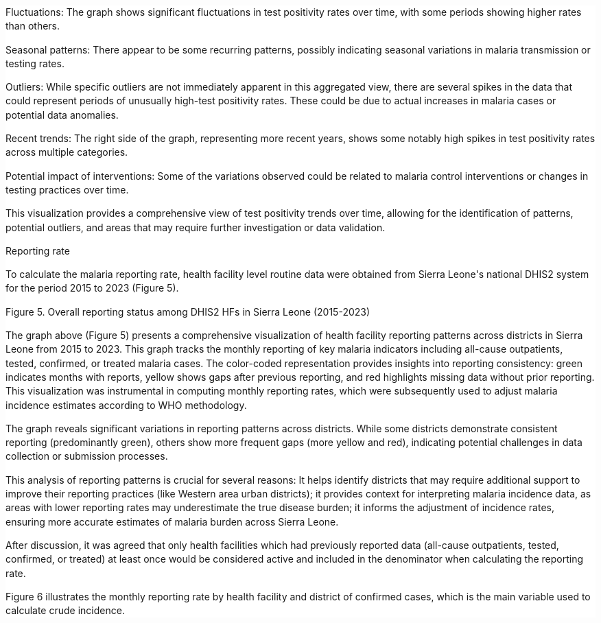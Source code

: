 Fluctuations: The graph shows significant fluctuations in test positivity rates over time, with some periods showing higher rates than others.

Seasonal patterns: There appear to be some recurring patterns, possibly indicating seasonal variations in malaria transmission or testing rates.

Outliers: While specific outliers are not immediately apparent in this aggregated view, there are several spikes in the data that could represent periods of unusually high-test positivity rates. These could be due to actual increases in malaria cases or potential data anomalies.

Recent trends: The right side of the graph, representing more recent years, shows some notably high spikes in test positivity rates across multiple categories.

Potential impact of interventions: Some of the variations observed could be related to malaria control interventions or changes in testing practices over time.

This visualization provides a comprehensive view of test positivity trends over time, allowing for the identification of patterns, potential outliers, and areas that may require further investigation or data validation.



Reporting rate 

To calculate the malaria reporting rate, health facility level routine data were obtained from Sierra Leone's national DHIS2 system for the period 2015 to 2023 (Figure 5).



Figure 5. Overall reporting status among DHIS2 HFs in Sierra Leone (2015-2023)





The graph above (Figure 5) presents a comprehensive visualization of health facility reporting patterns across districts in Sierra Leone from 2015 to 2023. This graph tracks the monthly reporting of key malaria indicators including all-cause outpatients, tested, confirmed, or treated malaria cases. The color-coded representation provides insights into reporting consistency: green indicates months with reports, yellow shows gaps after previous reporting, and red highlights missing data without prior reporting. This visualization was instrumental in computing monthly reporting rates, which were subsequently used to adjust malaria incidence estimates according to WHO methodology.

The graph reveals significant variations in reporting patterns across districts. While some districts demonstrate consistent reporting (predominantly green), others show more frequent gaps (more yellow and red), indicating potential challenges in data collection or submission processes.

This analysis of reporting patterns is crucial for several reasons: It helps identify districts that may require additional support to improve their reporting practices (like Western area urban districts); it provides context for interpreting malaria incidence data, as areas with lower reporting rates may underestimate the true disease burden; it informs the adjustment of incidence rates, ensuring more accurate estimates of malaria burden across Sierra Leone.

After discussion, it was agreed that only health facilities which had previously reported data (all-cause outpatients, tested, confirmed, or treated) at least once would be considered active and included in the denominator when calculating the reporting rate. 

Figure 6 illustrates the monthly reporting rate by health facility and district of confirmed cases, which is the main variable used to calculate crude incidence.

